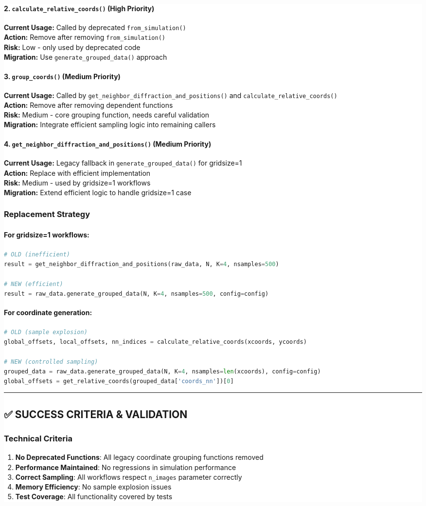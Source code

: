 #### 2. `calculate_relative_coords()` (High Priority)  
**Current Usage:** Called by deprecated `from_simulation()`  
**Action:** Remove after removing `from_simulation()`  
**Risk:** Low - only used by deprecated code  
**Migration:** Use `generate_grouped_data()` approach

#### 3. `group_coords()` (Medium Priority)
**Current Usage:** Called by `get_neighbor_diffraction_and_positions()` and `calculate_relative_coords()`  
**Action:** Remove after removing dependent functions  
**Risk:** Medium - core grouping function, needs careful validation  
**Migration:** Integrate efficient sampling logic into remaining callers

#### 4. `get_neighbor_diffraction_and_positions()` (Medium Priority)
**Current Usage:** Legacy fallback in `generate_grouped_data()` for gridsize=1  
**Action:** Replace with efficient implementation  
**Risk:** Medium - used by gridsize=1 workflows  
**Migration:** Extend efficient logic to handle gridsize=1 case

### Replacement Strategy

#### For gridsize=1 workflows:
```python
# OLD (inefficient)
result = get_neighbor_diffraction_and_positions(raw_data, N, K=4, nsamples=500)

# NEW (efficient) 
result = raw_data.generate_grouped_data(N, K=4, nsamples=500, config=config)
```

#### For coordinate generation:
```python  
# OLD (sample explosion)
global_offsets, local_offsets, nn_indices = calculate_relative_coords(xcoords, ycoords)

# NEW (controlled sampling)
grouped_data = raw_data.generate_grouped_data(N, K=4, nsamples=len(xcoords), config=config)
global_offsets = get_relative_coords(grouped_data['coords_nn'])[0]
```

---

## ✅ **SUCCESS CRITERIA & VALIDATION**

### Technical Criteria
1. **No Deprecated Functions**: All legacy coordinate grouping functions removed
2. **Performance Maintained**: No regressions in simulation performance  
3. **Correct Sampling**: All workflows respect `n_images` parameter correctly
4. **Memory Efficiency**: No sample explosion issues
5. **Test Coverage**: All functionality covered by tests
